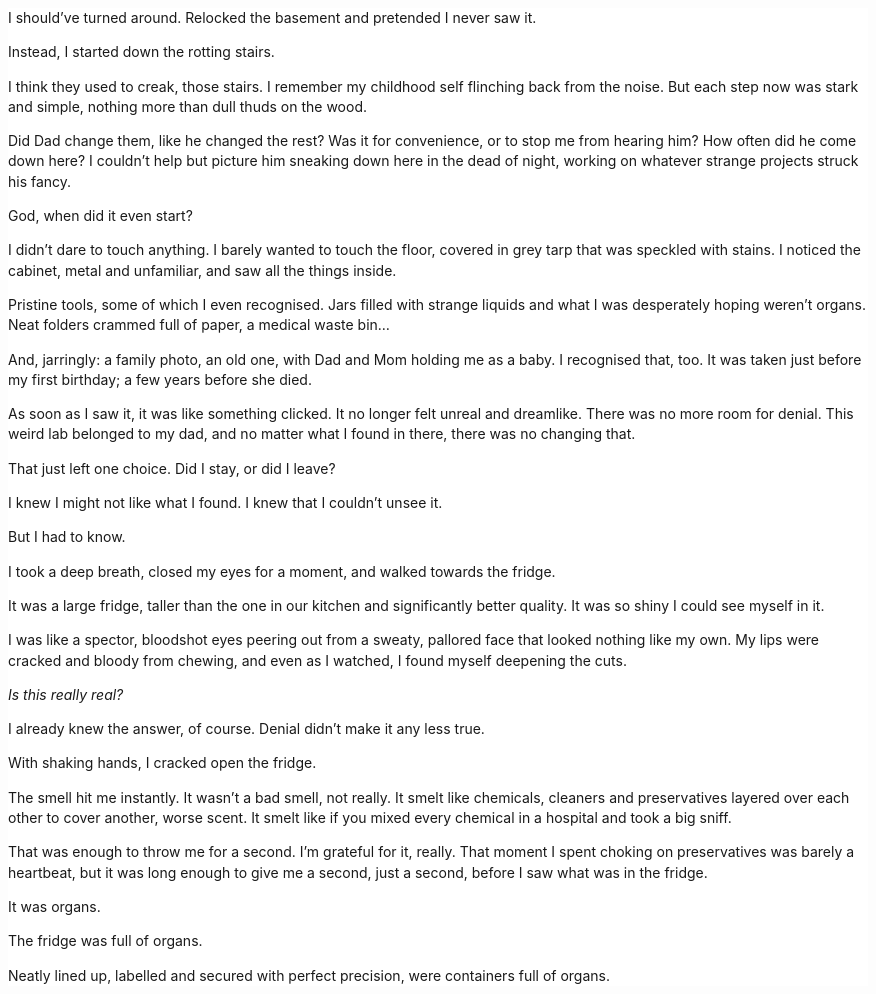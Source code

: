 I should’ve turned around. Relocked the basement and pretended I never saw it.

Instead, I started down the rotting stairs.

I think they used to creak, those stairs. I remember my childhood self flinching back from the noise. But each step now was stark and simple, nothing more than dull thuds on the wood.

Did Dad change them, like he changed the rest? Was it for convenience, or to stop me from hearing him? How often did he come down here? I couldn’t help but picture him sneaking down here in the dead of night, working on whatever strange projects struck his fancy.

God, when did it even start?

I didn’t dare to touch anything. I barely wanted to touch the floor, covered in grey tarp that was speckled with stains. I noticed the cabinet, metal and unfamiliar, and saw all the things inside.

Pristine tools, some of which I even recognised. Jars filled with strange liquids and what I was desperately hoping weren’t organs. Neat folders crammed full of paper, a medical waste bin…

And, jarringly: a family photo, an old one, with Dad and Mom holding me as a baby. I recognised that, too. It was taken just before my first birthday; a few years before she died.

As soon as I saw it, it was like something clicked. It no longer felt unreal and dreamlike. There was no more room for denial. This weird lab belonged to my dad, and no matter what I found in there, there was no changing that.

That just left one choice. Did I stay, or did I leave?

I knew I might not like what I found. I knew that I couldn’t unsee it.

But I had to know.

I took a deep breath, closed my eyes for a moment, and walked towards the fridge.

It was a large fridge, taller than the one in our kitchen and significantly better quality. It was so shiny I could see myself in it.

I was like a spector, bloodshot eyes peering out from a sweaty, pallored face that looked nothing like my own. My lips were cracked and bloody from chewing, and even as I watched, I found myself deepening the cuts.

*Is this really real?*

I already knew the answer, of course. Denial didn’t make it any less true.

With shaking hands, I cracked open the fridge.

The smell hit me instantly. It wasn’t a bad smell, not really. It smelt like chemicals, cleaners and preservatives layered over each other to cover another, worse scent. It smelt like if you mixed every chemical in a hospital and took a big sniff.

That was enough to throw me for a second. I’m grateful for it, really. That moment I spent choking on preservatives was barely a heartbeat, but it was long enough to give me a second, just a second, before I saw what was in the fridge.

It was organs.

The fridge was full of organs.

Neatly lined up, labelled and secured with perfect precision, were containers full of organs.
